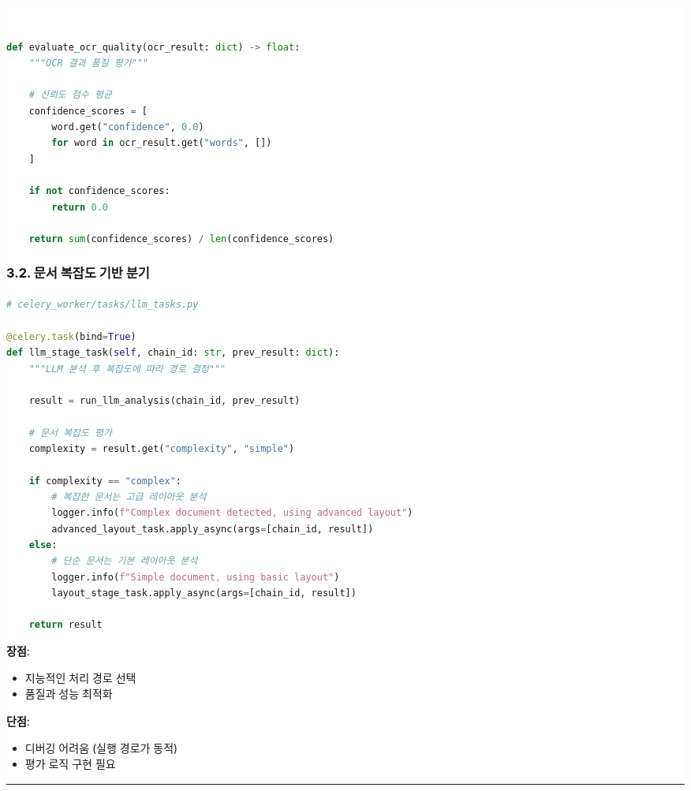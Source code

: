 ```python


def evaluate_ocr_quality(ocr_result: dict) -> float:
    """OCR 결과 품질 평가"""

    # 신뢰도 점수 평균
    confidence_scores = [
        word.get("confidence", 0.0)
        for word in ocr_result.get("words", [])
    ]

    if not confidence_scores:
        return 0.0

    return sum(confidence_scores) / len(confidence_scores)
```

### 3.2. 문서 복잡도 기반 분기

```python
# celery_worker/tasks/llm_tasks.py

@celery.task(bind=True)
def llm_stage_task(self, chain_id: str, prev_result: dict):
    """LLM 분석 후 복잡도에 따라 경로 결정"""

    result = run_llm_analysis(chain_id, prev_result)

    # 문서 복잡도 평가
    complexity = result.get("complexity", "simple")

    if complexity == "complex":
        # 복잡한 문서는 고급 레이아웃 분석
        logger.info(f"Complex document detected, using advanced layout")
        advanced_layout_task.apply_async(args=[chain_id, result])
    else:
        # 단순 문서는 기본 레이아웃 분석
        logger.info(f"Simple document, using basic layout")
        layout_stage_task.apply_async(args=[chain_id, result])

    return result
```

**장점**:
- 지능적인 처리 경로 선택
- 품질과 성능 최적화

**단점**:
- 디버깅 어려움 (실행 경로가 동적)
- 평가 로직 구현 필요

---
